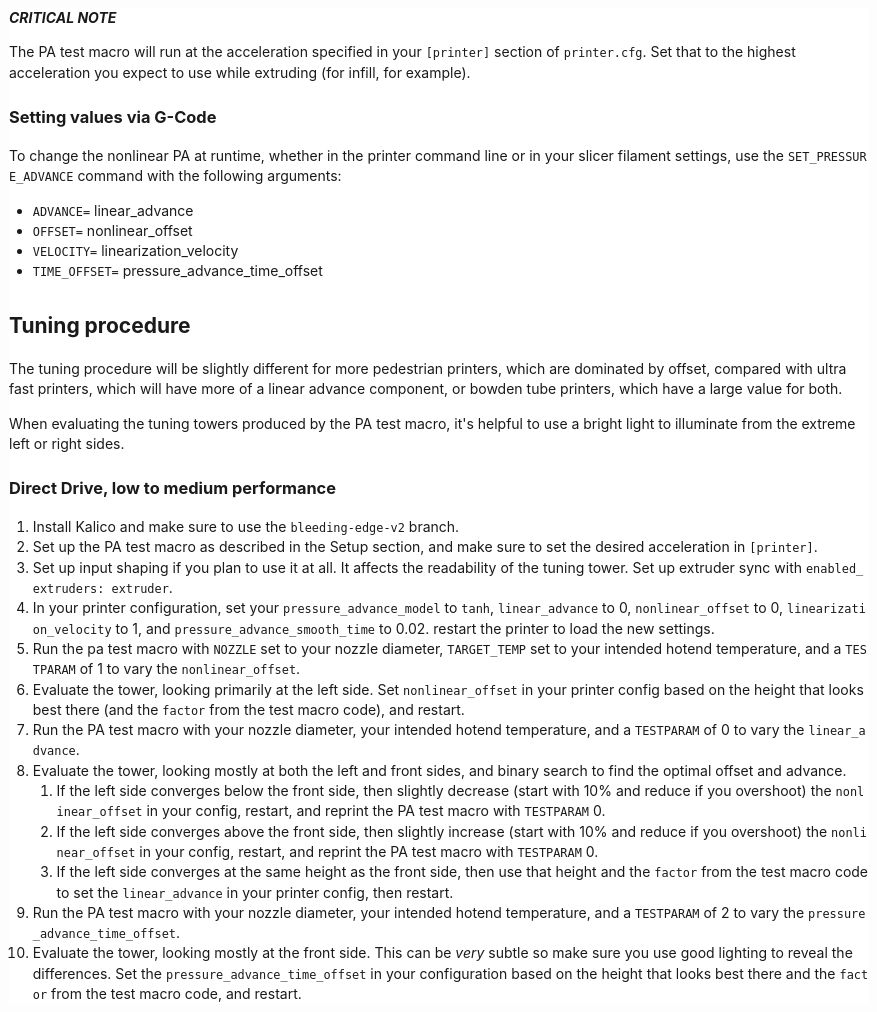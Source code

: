 ***CRITICAL NOTE***

The PA test macro will run at the acceleration specified in your `[printer]` section of `printer.cfg`.
Set that to the highest acceleration you expect to use while extruding (for infill, for example).

### Setting values via G-Code

To change the nonlinear PA at runtime, whether in the printer command line or in your slicer filament settings, use the `SET_PRESSURE_ADVANCE` command with the following arguments:

* `ADVANCE=` linear_advance
* `OFFSET=` nonlinear_offset
* `VELOCITY=` linearization_velocity
* `TIME_OFFSET=` pressure_advance_time_offset

## Tuning procedure

The tuning procedure will be slightly different for more pedestrian printers, which are dominated by offset, compared with ultra fast printers, which will have more of a linear advance component, or bowden tube printers, which have a large value for both.

When evaluating the tuning towers produced by the PA test macro, it's helpful to use a bright light to illuminate from the extreme left or right sides.

### Direct Drive, low to medium performance

1. Install Kalico and make sure to use the `bleeding-edge-v2` branch.
2. Set up the PA test macro as described in the Setup section, and make sure to set the desired acceleration in `[printer]`.
3. Set up input shaping if you plan to use it at all. It affects the readability of the tuning tower. Set up extruder sync with `enabled_extruders: extruder`.
4. In your printer configuration, set your `pressure_advance_model` to `tanh`, `linear_advance` to 0, `nonlinear_offset` to 0, `linearization_velocity` to 1, and `pressure_advance_smooth_time` to 0.02. restart the printer to load the new settings.
5. Run the pa test macro with `NOZZLE` set to your nozzle diameter, `TARGET_TEMP` set to your intended hotend temperature, and a `TESTPARAM` of 1 to vary the `nonlinear_offset`.
6. Evaluate the tower, looking primarily at the left side. Set `nonlinear_offset` in your printer config based on the height that looks best there (and the `factor` from the test macro code), and restart.
7. Run the PA test macro with your nozzle diameter, your intended hotend temperature, and a `TESTPARAM` of 0 to vary the `linear_advance`.
8. Evaluate the tower, looking mostly at both the left and front sides, and binary search to find the optimal offset and advance.
    1. If the left side converges below the front side, then slightly decrease (start with 10% and reduce if you overshoot) the `nonlinear_offset` in your config, restart, and reprint the PA test macro with `TESTPARAM` 0.
    2. If the left side converges above the front side, then slightly increase (start with 10% and reduce if you overshoot) the `nonlinear_offset` in your config, restart, and reprint the PA test macro with `TESTPARAM` 0.
    3. If the left side converges at the same height as the front side, then use that height and the `factor` from the test macro code to set the `linear_advance` in your printer config, then restart.
9. Run the PA test macro with your nozzle diameter, your intended hotend temperature, and a `TESTPARAM` of 2 to vary the `pressure_advance_time_offset`.
10. Evaluate the tower, looking mostly at the front side. This can be *very* subtle so make sure you use good lighting to reveal the differences. Set the `pressure_advance_time_offset` in your configuration based on the height that looks best there and the `factor` from the test macro code, and restart.
